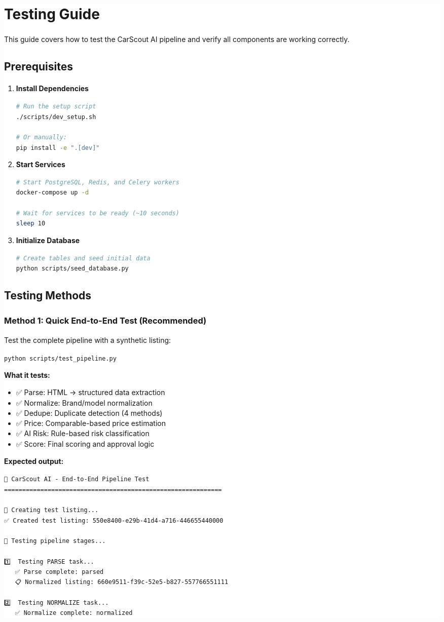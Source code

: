 # Testing Guide

This guide covers how to test the CarScout AI pipeline and verify all components are working correctly.

## Prerequisites

1. **Install Dependencies**
   ```bash
   # Run the setup script
   ./scripts/dev_setup.sh
   
   # Or manually:
   pip install -e ".[dev]"
   ```

2. **Start Services**
   ```bash
   # Start PostgreSQL, Redis, and Celery workers
   docker-compose up -d
   
   # Wait for services to be ready (~10 seconds)
   sleep 10
   ```

3. **Initialize Database**
   ```bash
   # Create tables and seed initial data
   python scripts/seed_database.py
   ```

## Testing Methods

### Method 1: Quick End-to-End Test (Recommended)

Test the complete pipeline with a synthetic listing:

```bash
python scripts/test_pipeline.py
```

**What it tests:**
- ✅ Parse: HTML → structured data extraction
- ✅ Normalize: Brand/model normalization
- ✅ Dedupe: Duplicate detection (4 methods)
- ✅ Price: Comparable-based price estimation
- ✅ AI Risk: Rule-based risk classification
- ✅ Score: Final scoring and approval logic

**Expected output:**
```
🧪 CarScout AI - End-to-End Pipeline Test
============================================================

📝 Creating test listing...
✅ Created test listing: 550e8400-e29b-41d4-a716-446655440000

🔄 Testing pipeline stages...

1️⃣  Testing PARSE task...
   ✅ Parse complete: parsed
   📋 Normalized listing: 660e9511-f39c-52e5-b827-557766551111

2️⃣  Testing NORMALIZE task...
   ✅ Normalize complete: normalized

```